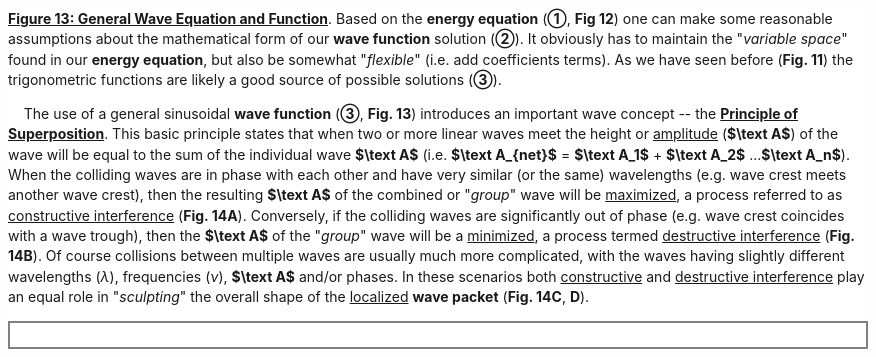 <b><u>Figure 13: General Wave Equation and Function</b></u>. Based on the <b>energy equation</b> (<b>&#9312;</b>, <b>Fig 12</b>) one can make some reasonable assumptions about the mathematical form of our <b>wave function</b> solution (<b>&#9313;</b>). It obviously has to maintain the "<i>variable space</i>" found in our <b>energy equation</b>, but also be somewhat "<i>flexible</i>" (i.e. add coefficients terms). As we have seen before (<b>Fig. 11</b>) the trigonometric functions are likely a good source of possible solutions (<b>&#9314;</b>).  

</div>




&nbsp; &nbsp; The use of a general sinusoidal <b>wave function</b> (<b>&#9314;</b>, **Fig. 13**) introduces an important wave concept -- the **<a class="one" href="https://www.acs.psu.edu/drussell/Demos/superposition/superposition.html">Principle of Superposition</a>**. This basic principle states that when two or more linear waves meet the height or <u>amplitude</u> (<b>$\text A$</b>) of the wave will be equal to the sum of the individual wave <b>$\text A$</b> (i.e. <b>$\text A_{net}$</b> = <b>$\text A_1$</b> + <b>$\text A_2$</b> ...<b>$\text A_n$</b>). When the colliding waves are in phase with each other and have very similar (or the same) wavelengths (e.g. wave crest meets another wave crest), then the resulting <b>$\text A$</b> of the combined or "<i>group</i>" wave will be <u>maximized</u>, a process referred to as <u>constructive interference</u> (<b>Fig. 14A</b>). Conversely, if the colliding waves are significantly out of phase (e.g. wave crest coincides with a wave trough), then the <b>$\text A$</b> of the "<i>group</i>" wave will be a <u>minimized</u>, a process termed <u>destructive interference</u> (<b>Fig. 14B</b>). Of course collisions between multiple waves are usually much more complicated, with the waves having slightly different wavelengths (<span id="Dred">$\lambda$</span>), frequencies (<span id="Purple">$\nu$</span>), <b>$\text A$</b> and/or phases. In these scenarios both <u>constructive</u> and <u>destructive interference</u> play an equal role in "<i>sculpting</i>" the overall shape of the <u>localized</u> <b>wave packet</b> (<b>Fig. 14C</b>, <b>D</b>).  

<a id="SPWP"></a>



<div style="border: 2px solid gray; padding: 5px;">
<figure>